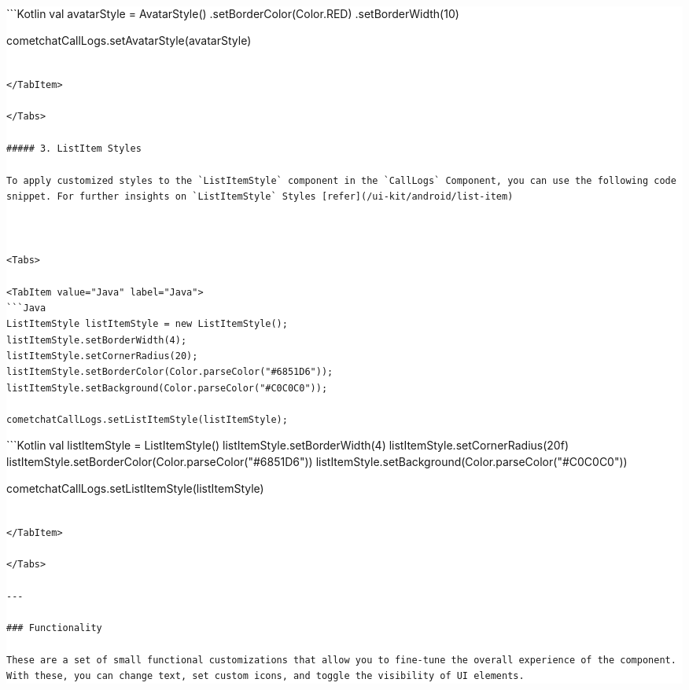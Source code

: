<TabItem value="Kotlin" label="Kotlin">
```Kotlin
val avatarStyle = AvatarStyle()
    .setBorderColor(Color.RED)
    .setBorderWidth(10)

cometchatCallLogs.setAvatarStyle(avatarStyle)
````

</TabItem>

</Tabs>

##### 3. ListItem Styles

To apply customized styles to the `ListItemStyle` component in the `CallLogs` Component, you can use the following code snippet. For further insights on `ListItemStyle` Styles [refer](/ui-kit/android/list-item)



<Tabs>

<TabItem value="Java" label="Java">
```Java
ListItemStyle listItemStyle = new ListItemStyle();
listItemStyle.setBorderWidth(4);
listItemStyle.setCornerRadius(20);
listItemStyle.setBorderColor(Color.parseColor("#6851D6"));
listItemStyle.setBackground(Color.parseColor("#C0C0C0"));

cometchatCallLogs.setListItemStyle(listItemStyle);

````
</TabItem>

<TabItem value="Kotlin" label="Kotlin">
```Kotlin
val listItemStyle = ListItemStyle()
listItemStyle.setBorderWidth(4)
listItemStyle.setCornerRadius(20f)
listItemStyle.setBorderColor(Color.parseColor("#6851D6"))
listItemStyle.setBackground(Color.parseColor("#C0C0C0"))

cometchatCallLogs.setListItemStyle(listItemStyle)
````

</TabItem>

</Tabs>

---

### Functionality

These are a set of small functional customizations that allow you to fine-tune the overall experience of the component. With these, you can change text, set custom icons, and toggle the visibility of UI elements.
